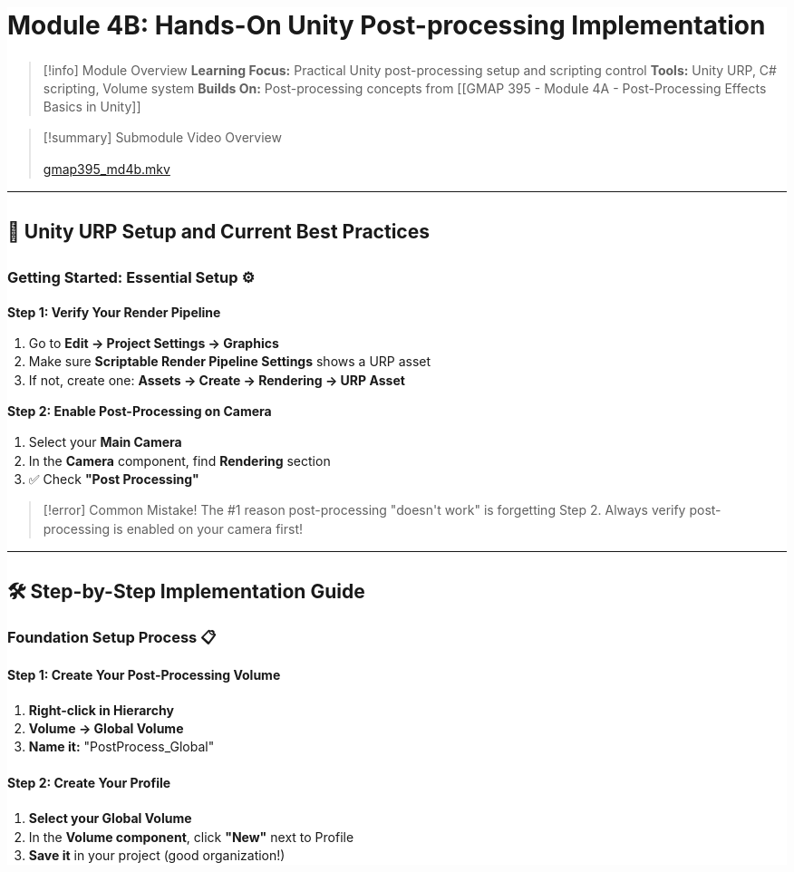 # Module 4B: Hands-On Unity Post-processing Implementation

> [!info] Module Overview 
> **Learning Focus:** Practical Unity post-processing setup and scripting control 
> **Tools:** Unity URP, C# scripting, Volume system 
> **Builds On:** Post-processing concepts from [[GMAP 395 - Module 4A - Post-Processing Effects Basics in Unity]]

> [!summary] Submodule Video Overview
> <iframe src="https://1drv.ms/v/c/b08de2251f1b33a4/IQTtEOhJvAkbQ7FOT-JODkSEAag2SsRq0jEiXozwq7tIyZc?width=2560&height=1440" width="800" height="600" frameborder="0"></iframe>
> 
>[gmap395_md4b.mkv](https://1drv.ms/v/c/b08de2251f1b33a4/Ee0Q6Em8CRtDsU5P4k4ORIQBT6nTeL0RRNEC0TvMSPzGIQ?e=9HpL40)

---

## 🚀 Unity URP Setup and Current Best Practices
### Getting Started: Essential Setup ⚙️

**Step 1: Verify Your Render Pipeline**

1. Go to **Edit → Project Settings → Graphics**
2. Make sure **Scriptable Render Pipeline Settings** shows a URP asset
3. If not, create one: **Assets → Create → Rendering → URP Asset**

**Step 2: Enable Post-Processing on Camera**

1. Select your **Main Camera**
2. In the **Camera** component, find **Rendering** section
3. ✅ Check **"Post Processing"**

> [!error] Common Mistake! The #1 reason post-processing "doesn't work" is forgetting Step 2. Always verify post-processing is enabled on your camera first!

---

## 🛠️ Step-by-Step Implementation Guide

### Foundation Setup Process 📋

#### Step 1: Create Your Post-Processing Volume

1. **Right-click in Hierarchy**
2. **Volume → Global Volume**
3. **Name it:** "PostProcess_Global"

#### Step 2: Create Your Profile

1. **Select your Global Volume**
2. In the **Volume component**, click **"New"** next to Profile
3. **Save it** in your project (good organization!)
